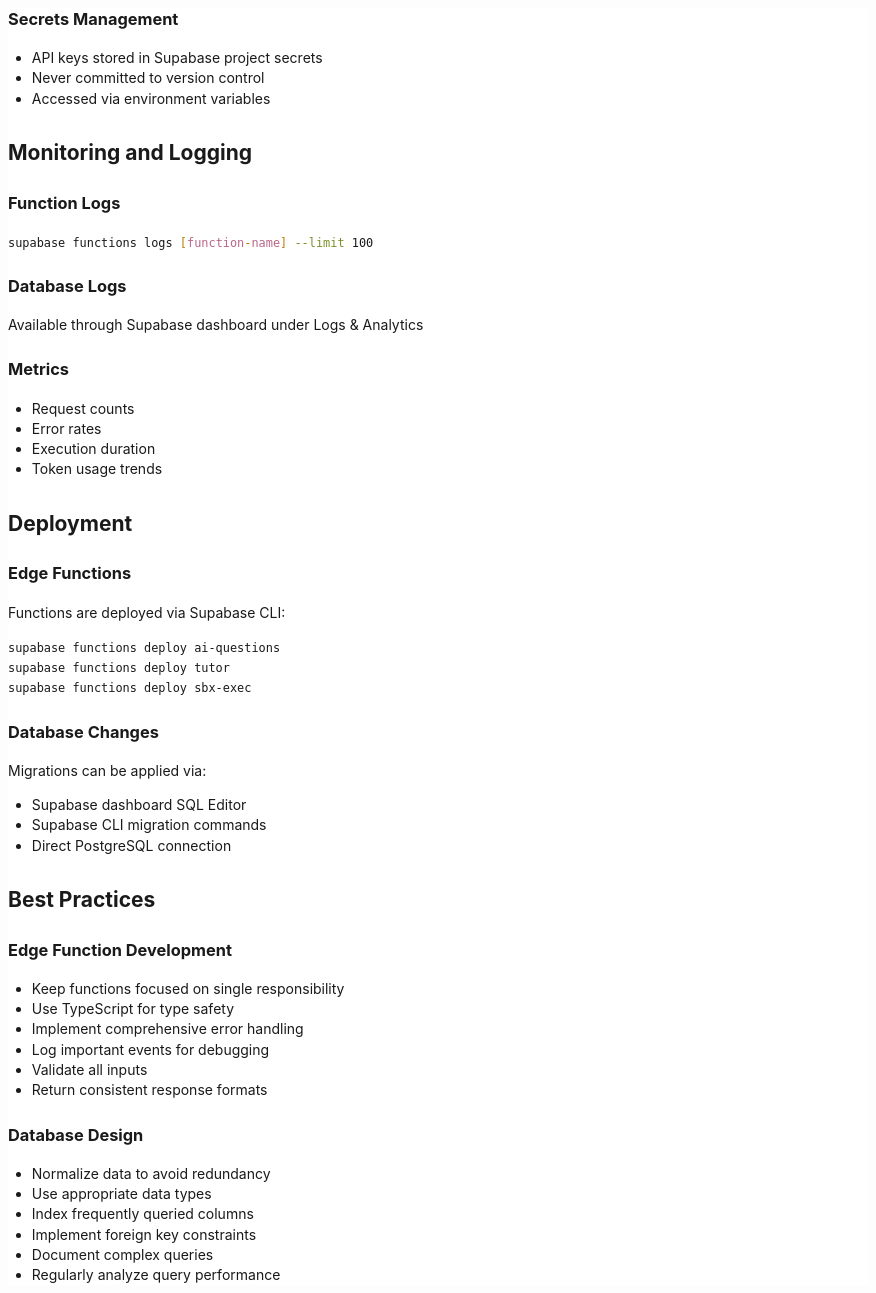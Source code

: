 ### Secrets Management
- API keys stored in Supabase project secrets
- Never committed to version control
- Accessed via environment variables

## Monitoring and Logging

### Function Logs
```bash
supabase functions logs [function-name] --limit 100
```

### Database Logs
Available through Supabase dashboard under Logs & Analytics

### Metrics
- Request counts
- Error rates
- Execution duration
- Token usage trends

## Deployment

### Edge Functions
Functions are deployed via Supabase CLI:

```bash
supabase functions deploy ai-questions
supabase functions deploy tutor
supabase functions deploy sbx-exec
```

### Database Changes
Migrations can be applied via:
- Supabase dashboard SQL Editor
- Supabase CLI migration commands
- Direct PostgreSQL connection

## Best Practices

### Edge Function Development
- Keep functions focused on single responsibility
- Use TypeScript for type safety
- Implement comprehensive error handling
- Log important events for debugging
- Validate all inputs
- Return consistent response formats

### Database Design
- Normalize data to avoid redundancy
- Use appropriate data types
- Index frequently queried columns
- Implement foreign key constraints
- Document complex queries
- Regularly analyze query performance
